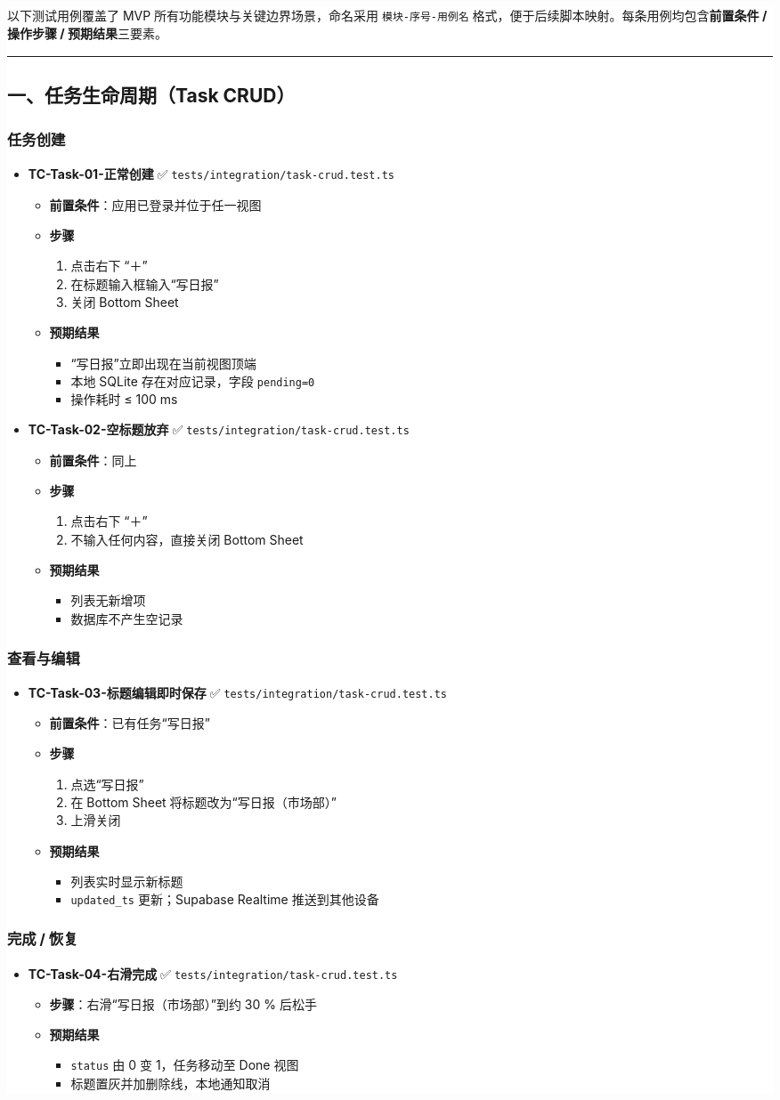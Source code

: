 以下测试用例覆盖了 MVP 所有功能模块与关键边界场景，命名采用 `模块-序号-用例名` 格式，便于后续脚本映射。每条用例均包含**前置条件 / 操作步骤 / 预期结果**三要素。

---

## 一、任务生命周期（Task CRUD）

### 任务创建

* **TC-Task-01-正常创建** ✅ `tests/integration/task-crud.test.ts`

  * **前置条件**：应用已登录并位于任一视图
  * **步骤**

    1. 点击右下 “＋”
    2. 在标题输入框输入“写日报”
    3. 关闭 Bottom Sheet
  * **预期结果**

    * “写日报”立即出现在当前视图顶端
    * 本地 SQLite 存在对应记录，字段 `pending=0`
    * 操作耗时 ≤ 100 ms

* **TC-Task-02-空标题放弃** ✅ `tests/integration/task-crud.test.ts`

  * **前置条件**：同上
  * **步骤**

    1. 点击右下 “＋”
    2. 不输入任何内容，直接关闭 Bottom Sheet
  * **预期结果**

    * 列表无新增项
    * 数据库不产生空记录

### 查看与编辑

* **TC-Task-03-标题编辑即时保存** ✅ `tests/integration/task-crud.test.ts`

  * **前置条件**：已有任务“写日报”
  * **步骤**

    1. 点选“写日报”
    2. 在 Bottom Sheet 将标题改为“写日报（市场部）”
    3. 上滑关闭
  * **预期结果**

    * 列表实时显示新标题
    * `updated_ts` 更新；Supabase Realtime 推送到其他设备

### 完成 / 恢复

* **TC-Task-04-右滑完成** ✅ `tests/integration/task-crud.test.ts`

  * **步骤**：右滑“写日报（市场部）”到约 30 % 后松手
  * **预期结果**

    * `status` 由 0 变 1，任务移动至 Done 视图
    * 标题置灰并加删除线，本地通知取消
